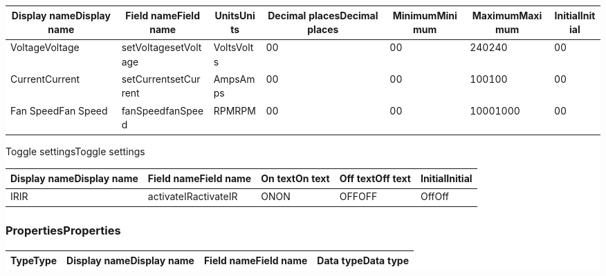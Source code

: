 | <span data-ttu-id="8dad9-221">Display name</span><span class="sxs-lookup"><span data-stu-id="8dad9-221">Display name</span></span> | <span data-ttu-id="8dad9-222">Field name</span><span class="sxs-lookup"><span data-stu-id="8dad9-222">Field name</span></span> | <span data-ttu-id="8dad9-223">Units</span><span class="sxs-lookup"><span data-stu-id="8dad9-223">Units</span></span> | <span data-ttu-id="8dad9-224">Decimal places</span><span class="sxs-lookup"><span data-stu-id="8dad9-224">Decimal places</span></span> | <span data-ttu-id="8dad9-225">Minimum</span><span class="sxs-lookup"><span data-stu-id="8dad9-225">Minimum</span></span> | <span data-ttu-id="8dad9-226">Maximum</span><span class="sxs-lookup"><span data-stu-id="8dad9-226">Maximum</span></span> | <span data-ttu-id="8dad9-227">Initial</span><span class="sxs-lookup"><span data-stu-id="8dad9-227">Initial</span></span> |
| ------------ | ---------- | ----- | -------------- | ------- | ------- | ------- |
| <span data-ttu-id="8dad9-228">Voltage</span><span class="sxs-lookup"><span data-stu-id="8dad9-228">Voltage</span></span>      | <span data-ttu-id="8dad9-229">setVoltage</span><span class="sxs-lookup"><span data-stu-id="8dad9-229">setVoltage</span></span> | <span data-ttu-id="8dad9-230">Volts</span><span class="sxs-lookup"><span data-stu-id="8dad9-230">Volts</span></span> | <span data-ttu-id="8dad9-231">0</span><span class="sxs-lookup"><span data-stu-id="8dad9-231">0</span></span>              | <span data-ttu-id="8dad9-232">0</span><span class="sxs-lookup"><span data-stu-id="8dad9-232">0</span></span>       | <span data-ttu-id="8dad9-233">240</span><span class="sxs-lookup"><span data-stu-id="8dad9-233">240</span></span>     | <span data-ttu-id="8dad9-234">0</span><span class="sxs-lookup"><span data-stu-id="8dad9-234">0</span></span>       |
| <span data-ttu-id="8dad9-235">Current</span><span class="sxs-lookup"><span data-stu-id="8dad9-235">Current</span></span>      | <span data-ttu-id="8dad9-236">setCurrent</span><span class="sxs-lookup"><span data-stu-id="8dad9-236">setCurrent</span></span> | <span data-ttu-id="8dad9-237">Amps</span><span class="sxs-lookup"><span data-stu-id="8dad9-237">Amps</span></span>  | <span data-ttu-id="8dad9-238">0</span><span class="sxs-lookup"><span data-stu-id="8dad9-238">0</span></span>              | <span data-ttu-id="8dad9-239">0</span><span class="sxs-lookup"><span data-stu-id="8dad9-239">0</span></span>       | <span data-ttu-id="8dad9-240">100</span><span class="sxs-lookup"><span data-stu-id="8dad9-240">100</span></span>     | <span data-ttu-id="8dad9-241">0</span><span class="sxs-lookup"><span data-stu-id="8dad9-241">0</span></span>       |
| <span data-ttu-id="8dad9-242">Fan Speed</span><span class="sxs-lookup"><span data-stu-id="8dad9-242">Fan Speed</span></span>    | <span data-ttu-id="8dad9-243">fanSpeed</span><span class="sxs-lookup"><span data-stu-id="8dad9-243">fanSpeed</span></span>   | <span data-ttu-id="8dad9-244">RPM</span><span class="sxs-lookup"><span data-stu-id="8dad9-244">RPM</span></span>   | <span data-ttu-id="8dad9-245">0</span><span class="sxs-lookup"><span data-stu-id="8dad9-245">0</span></span>              | <span data-ttu-id="8dad9-246">0</span><span class="sxs-lookup"><span data-stu-id="8dad9-246">0</span></span>       | <span data-ttu-id="8dad9-247">1000</span><span class="sxs-lookup"><span data-stu-id="8dad9-247">1000</span></span>    | <span data-ttu-id="8dad9-248">0</span><span class="sxs-lookup"><span data-stu-id="8dad9-248">0</span></span>       |

<span data-ttu-id="8dad9-249">Toggle settings</span><span class="sxs-lookup"><span data-stu-id="8dad9-249">Toggle settings</span></span>

| <span data-ttu-id="8dad9-250">Display name</span><span class="sxs-lookup"><span data-stu-id="8dad9-250">Display name</span></span> | <span data-ttu-id="8dad9-251">Field name</span><span class="sxs-lookup"><span data-stu-id="8dad9-251">Field name</span></span> | <span data-ttu-id="8dad9-252">On text</span><span class="sxs-lookup"><span data-stu-id="8dad9-252">On text</span></span> | <span data-ttu-id="8dad9-253">Off text</span><span class="sxs-lookup"><span data-stu-id="8dad9-253">Off text</span></span> | <span data-ttu-id="8dad9-254">Initial</span><span class="sxs-lookup"><span data-stu-id="8dad9-254">Initial</span></span> |
| ------------ | ---------- | ------- | -------- | ------- |
| <span data-ttu-id="8dad9-255">IR</span><span class="sxs-lookup"><span data-stu-id="8dad9-255">IR</span></span>           | <span data-ttu-id="8dad9-256">activateIR</span><span class="sxs-lookup"><span data-stu-id="8dad9-256">activateIR</span></span> | <span data-ttu-id="8dad9-257">ON</span><span class="sxs-lookup"><span data-stu-id="8dad9-257">ON</span></span>      | <span data-ttu-id="8dad9-258">OFF</span><span class="sxs-lookup"><span data-stu-id="8dad9-258">OFF</span></span>      | <span data-ttu-id="8dad9-259">Off</span><span class="sxs-lookup"><span data-stu-id="8dad9-259">Off</span></span>     |

### <a name="properties"></a><span data-ttu-id="8dad9-260">Properties</span><span class="sxs-lookup"><span data-stu-id="8dad9-260">Properties</span></span>

| <span data-ttu-id="8dad9-261">Type</span><span class="sxs-lookup"><span data-stu-id="8dad9-261">Type</span></span>            | <span data-ttu-id="8dad9-262">Display name</span><span class="sxs-lookup"><span data-stu-id="8dad9-262">Display name</span></span> | <span data-ttu-id="8dad9-263">Field name</span><span class="sxs-lookup"><span data-stu-id="8dad9-263">Field name</span></span> | <span data-ttu-id="8dad9-264">Data type</span><span class="sxs-lookup"><span data-stu-id="8dad9-264">Data type</span></span> |
| --------------- | ------------ | ---------- | --------- |